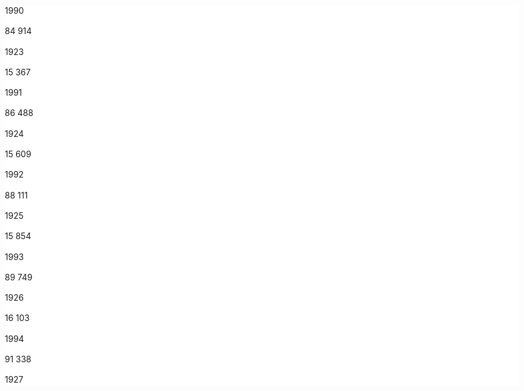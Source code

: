 1990


84 914






1923


15 367


1991


86 488






1924


15 609


1992


88 111






1925


15 854


1993


89 749






1926


16 103


1994


91 338






1927

